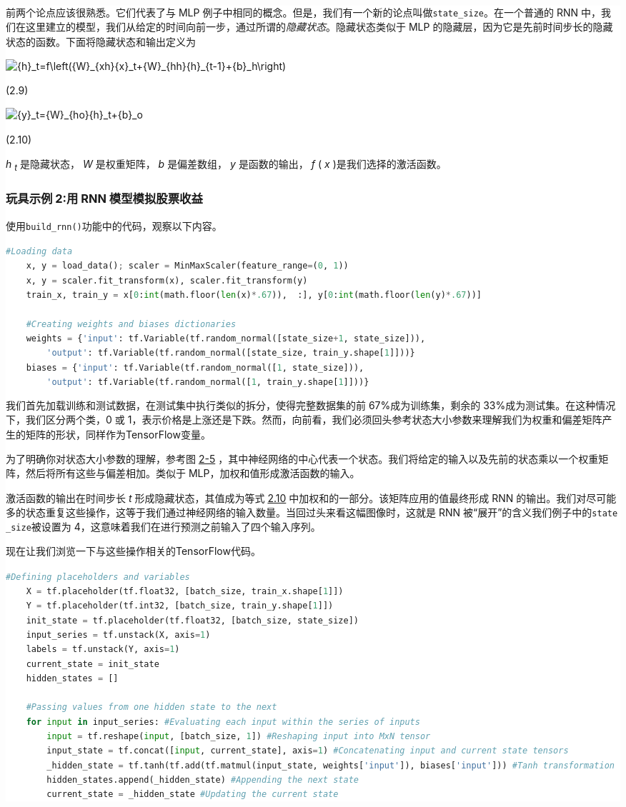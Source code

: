 前两个论点应该很熟悉。它们代表了与 MLP 例子中相同的概念。但是，我们有一个新的论点叫做`state_size`。在一个普通的 RNN 中，我们在这里建立的模型，我们从给定的时间向前一步，通过所谓的*隐藏状态*。隐藏状态类似于 MLP 的隐藏层，因为它是先前时间步长的隐藏状态的函数。下面将隐藏状态和输出定义为

![$$ {h}_t=f\left({W}_{xh}{x}_t+{W}_{hh}{h}_{t-1}+{b}_h\right) $$](img/463133_1_En_2_Chapter_TeX_Equ10.png)

(2.9)

![$$ {y}_t={W}_{ho}{h}_t+{b}_o $$](img/463133_1_En_2_Chapter_TeX_Equ11.png)

(2.10)

*h* <sub>*t*</sub> 是隐藏状态， *W* 是权重矩阵， *b* 是偏差数组， *y* 是函数的输出， *f* ( *x* )是我们选择的激活函数。

### 玩具示例 2:用 RNN 模型模拟股票收益

使用`build_rnn()`功能中的代码，观察以下内容。

```py
#Loading data
    x, y = load_data(); scaler = MinMaxScaler(feature_range=(0, 1))
    x, y = scaler.fit_transform(x), scaler.fit_transform(y)
    train_x, train_y = x[0:int(math.floor(len(x)*.67)),  :], y[0:int(math.floor(len(y)*.67))]

    #Creating weights and biases dictionaries
    weights = {'input': tf.Variable(tf.random_normal([state_size+1, state_size])),
        'output': tf.Variable(tf.random_normal([state_size, train_y.shape[1]]))}
    biases = {'input': tf.Variable(tf.random_normal([1, state_size])),
        'output': tf.Variable(tf.random_normal([1, train_y.shape[1]]))}

```

我们首先加载训练和测试数据，在测试集中执行类似的拆分，使得完整数据集的前 67%成为训练集，剩余的 33%成为测试集。在这种情况下，我们区分两个类，0 或 1，表示价格是上涨还是下跌。然而，向前看，我们必须回头参考状态大小参数来理解我们为权重和偏差矩阵产生的矩阵的形状，同样作为TensorFlow变量。

为了明确你对状态大小参数的理解，参考图 [2-5](#Fig5) ，其中神经网络的中心代表一个状态。我们将给定的输入以及先前的状态乘以一个权重矩阵，然后将所有这些与偏差相加。类似于 MLP，加权和值形成激活函数的输入。

激活函数的输出在时间步长 *t* 形成隐藏状态，其值成为等式 [2.10](#Equ11) 中加权和的一部分。该矩阵应用的值最终形成 RNN 的输出。我们对尽可能多的状态重复这些操作，这等于我们通过神经网络的输入数量。当回过头来看这幅图像时，这就是 RNN 被“展开”的含义我们例子中的`state_size`被设置为 4，这意味着我们在进行预测之前输入了四个输入序列。

现在让我们浏览一下与这些操作相关的TensorFlow代码。

```py
#Defining placeholders and variables
    X = tf.placeholder(tf.float32, [batch_size, train_x.shape[1]])
    Y = tf.placeholder(tf.int32, [batch_size, train_y.shape[1]])
    init_state = tf.placeholder(tf.float32, [batch_size, state_size])
    input_series = tf.unstack(X, axis=1)
    labels = tf.unstack(Y, axis=1)
    current_state = init_state
    hidden_states = []

    #Passing values from one hidden state to the next
    for input in input_series: #Evaluating each input within the series of inputs
        input = tf.reshape(input, [batch_size, 1]) #Reshaping input into MxN tensor
        input_state = tf.concat([input, current_state], axis=1) #Concatenating input and current state tensors
        _hidden_state = tf.tanh(tf.add(tf.matmul(input_state, weights['input']), biases['input'])) #Tanh transformation
        hidden_states.append(_hidden_state) #Appending the next state
        current_state = _hidden_state #Updating the current state

```
